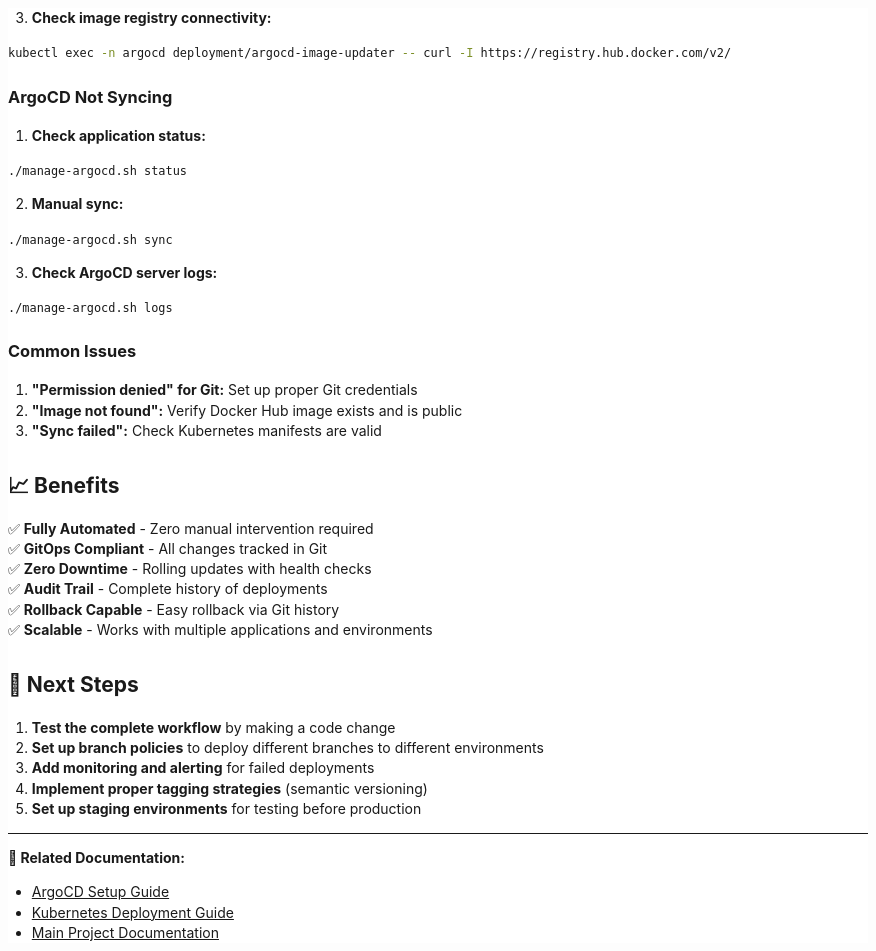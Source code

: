 3. **Check image registry connectivity:**

```bash
kubectl exec -n argocd deployment/argocd-image-updater -- curl -I https://registry.hub.docker.com/v2/
```

### ArgoCD Not Syncing

1. **Check application status:**

```bash
./manage-argocd.sh status
```

2. **Manual sync:**

```bash
./manage-argocd.sh sync
```

3. **Check ArgoCD server logs:**

```bash
./manage-argocd.sh logs
```

### Common Issues

1. **"Permission denied" for Git:** Set up proper Git credentials
2. **"Image not found":** Verify Docker Hub image exists and is public
3. **"Sync failed":** Check Kubernetes manifests are valid

## 📈 Benefits

✅ **Fully Automated** - Zero manual intervention required  
✅ **GitOps Compliant** - All changes tracked in Git  
✅ **Zero Downtime** - Rolling updates with health checks  
✅ **Audit Trail** - Complete history of deployments  
✅ **Rollback Capable** - Easy rollback via Git history  
✅ **Scalable** - Works with multiple applications and environments

## 🎉 Next Steps

1. **Test the complete workflow** by making a code change
2. **Set up branch policies** to deploy different branches to different environments
3. **Add monitoring and alerting** for failed deployments
4. **Implement proper tagging strategies** (semantic versioning)
5. **Set up staging environments** for testing before production

---

**🔗 Related Documentation:**

- [ArgoCD Setup Guide](./README-ARGOCD.md)
- [Kubernetes Deployment Guide](./README.md)
- [Main Project Documentation](../README.md)
